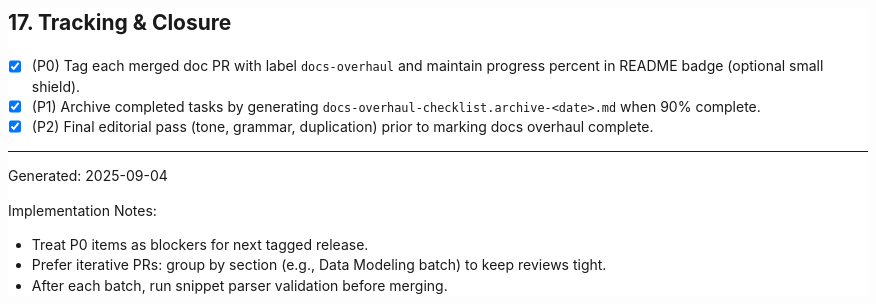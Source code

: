 ## 17. Tracking & Closure
- [x] (P0) Tag each merged doc PR with label `docs-overhaul` and maintain progress percent in README badge (optional small shield).
- [x] (P1) Archive completed tasks by generating `docs-overhaul-checklist.archive-<date>.md` when 90% complete.
- [x] (P2) Final editorial pass (tone, grammar, duplication) prior to marking docs overhaul complete.

---
Generated: 2025-09-04

Implementation Notes:
- Treat P0 items as blockers for next tagged release.
- Prefer iterative PRs: group by section (e.g., Data Modeling batch) to keep reviews tight.
- After each batch, run snippet parser validation before merging.
